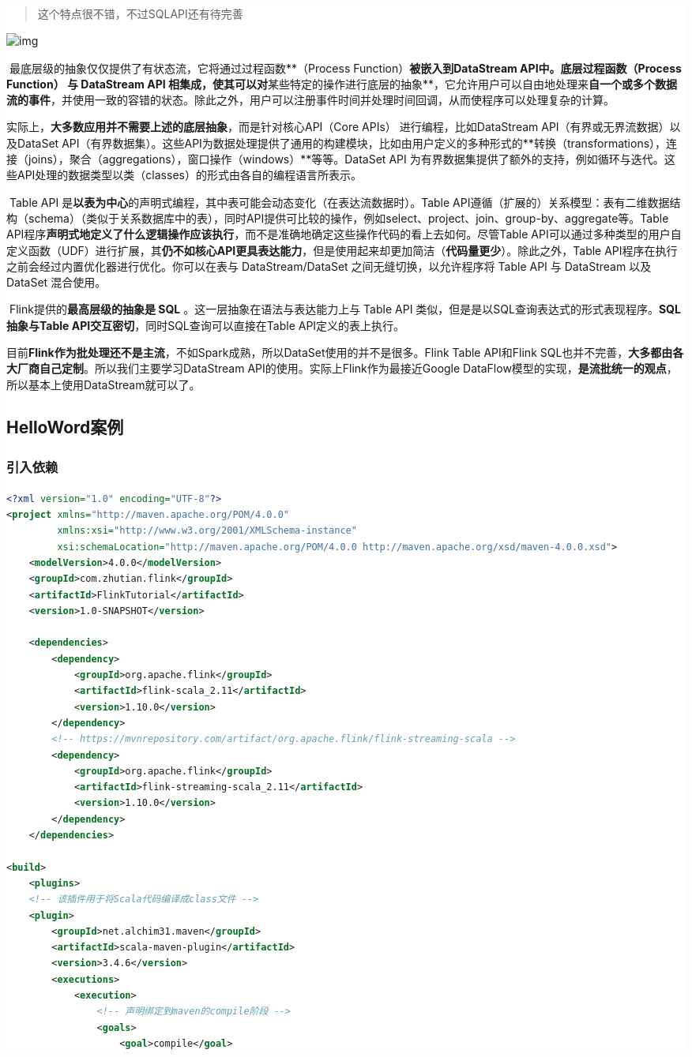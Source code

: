 > 这个特点很不错，不过SQLAPI还有待完善

![img](https://gitee.com/zhutiansama/MDPictureResitory/raw/master/img/20200621093329.jpg)

​	最底层级的抽象仅仅提供了有状态流，它将通过过程函数**（Process Function）**被嵌入到DataStream API中。底层过程函数（Process Function） 与 DataStream API 相集成，使其可以对**某些特定的操作进行底层的抽象**，它允许用户可以自由地处理来**自一个或多个数据流的事件**，并使用一致的容错的状态。除此之外，用户可以注册事件时间并处理时间回调，从而使程序可以处理复杂的计算。

​	实际上，**大多数应用并不需要上述的底层抽象**，而是针对核心API（Core APIs） 进行编程，比如DataStream API（有界或无界流数据）以及DataSet API（有界数据集）。这些API为数据处理提供了通用的构建模块，比如由用户定义的多种形式的**转换（transformations），连接（joins），聚合（aggregations），窗口操作（windows）**等等。DataSet API 为有界数据集提供了额外的支持，例如循环与迭代。这些API处理的数据类型以类（classes）的形式由各自的编程语言所表示。

​	Table API 是**以表为中心**的声明式编程，其中表可能会动态变化（在表达流数据时）。Table API遵循（扩展的）关系模型：表有二维数据结构（schema）（类似于关系数据库中的表），同时API提供可比较的操作，例如select、project、join、group-by、aggregate等。Table API程序**声明式地定义了什么逻辑操作应该执行**，而不是准确地确定这些操作代码的看上去如何。尽管Table API可以通过多种类型的用户自定义函数（UDF）进行扩展，其**仍不如核心API更具表达能力**，但是使用起来却更加简洁（**代码量更少**）。除此之外，Table API程序在执行之前会经过内置优化器进行优化。你可以在表与 DataStream/DataSet 之间无缝切换，以允许程序将 Table API 与 DataStream 以及 DataSet 混合使用。

​	Flink提供的**最高层级的抽象是 SQL** 。这一层抽象在语法与表达能力上与 Table API 类似，但是是以SQL查询表达式的形式表现程序。**SQL抽象与Table API交互密切**，同时SQL查询可以直接在Table API定义的表上执行。

​	目前**Flink作为批处理还不是主流**，不如Spark成熟，所以DataSet使用的并不是很多。Flink Table API和Flink SQL也并不完善，**大多都由各大厂商自己定制**。所以我们主要学习DataStream API的使用。实际上Flink作为最接近Google DataFlow模型的实现，**是流批统一的观点**，所以基本上使用DataStream就可以了。

## HelloWord案例

### 引入依赖

```xml
<?xml version="1.0" encoding="UTF-8"?>
<project xmlns="http://maven.apache.org/POM/4.0.0"
         xmlns:xsi="http://www.w3.org/2001/XMLSchema-instance"
         xsi:schemaLocation="http://maven.apache.org/POM/4.0.0 http://maven.apache.org/xsd/maven-4.0.0.xsd">
    <modelVersion>4.0.0</modelVersion>
    <groupId>com.zhutian.flink</groupId>
    <artifactId>FlinkTutorial</artifactId>
    <version>1.0-SNAPSHOT</version>

    <dependencies>
        <dependency>
            <groupId>org.apache.flink</groupId>
            <artifactId>flink-scala_2.11</artifactId>
            <version>1.10.0</version>
        </dependency>
        <!-- https://mvnrepository.com/artifact/org.apache.flink/flink-streaming-scala -->
        <dependency>
            <groupId>org.apache.flink</groupId>
            <artifactId>flink-streaming-scala_2.11</artifactId>
            <version>1.10.0</version>
        </dependency>
    </dependencies>

<build>
    <plugins>
    <!-- 该插件用于将Scala代码编译成class文件 -->
    <plugin>
        <groupId>net.alchim31.maven</groupId>
        <artifactId>scala-maven-plugin</artifactId>
        <version>3.4.6</version>
        <executions>
            <execution>
                <!-- 声明绑定到maven的compile阶段 -->
                <goals>
                    <goal>compile</goal>
```